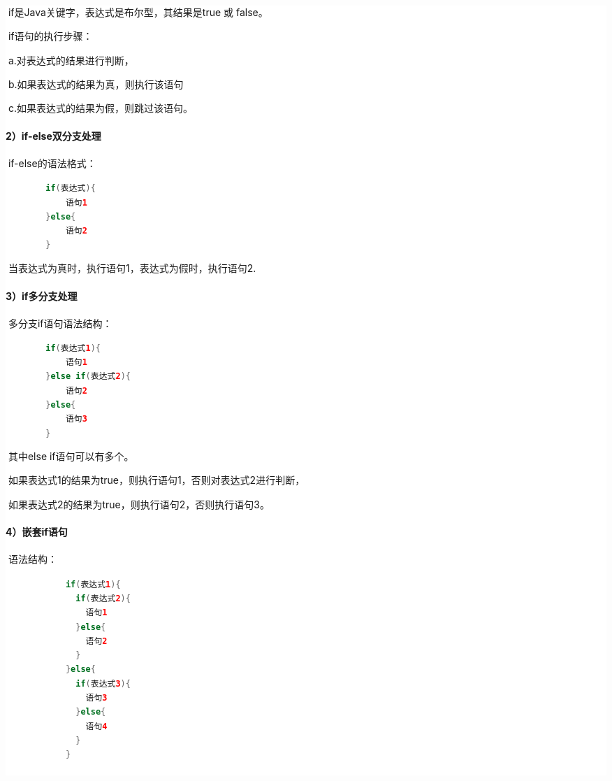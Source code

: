 ​			if是Java关键字，表达式是布尔型，其结果是true 或 false。

​			if语句的执行步骤：

​				a.对表达式的结果进行判断，

​				b.如果表达式的结果为真，则执行该语句

​				c.如果表达式的结果为假，则跳过该语句。

#### 		2）if-else双分支处理

​			if-else的语法格式：

```java
        if(表达式){
            语句1
        }else{
            语句2
        }
```

​				当表达式为真时，执行语句1，表达式为假时，执行语句2.

#### 			3）if多分支处理

​				多分支if语句语法结构：

```java
        if(表达式1){
            语句1
        }else if(表达式2){
            语句2
        }else{
            语句3
        }
```

​				其中else if语句可以有多个。

​				如果表达式1的结果为true，则执行语句1，否则对表达式2进行判断，

​				如果表达式2的结果为true，则执行语句2，否则执行语句3。

#### 			4）嵌套if语句

​					语法结构：						

```java
            if(表达式1){
              if(表达式2){
                语句1
              }else{
                语句2
              }
            }else{
              if(表达式3){
                语句3
              }else{
                语句4
              }
            }
            
```
